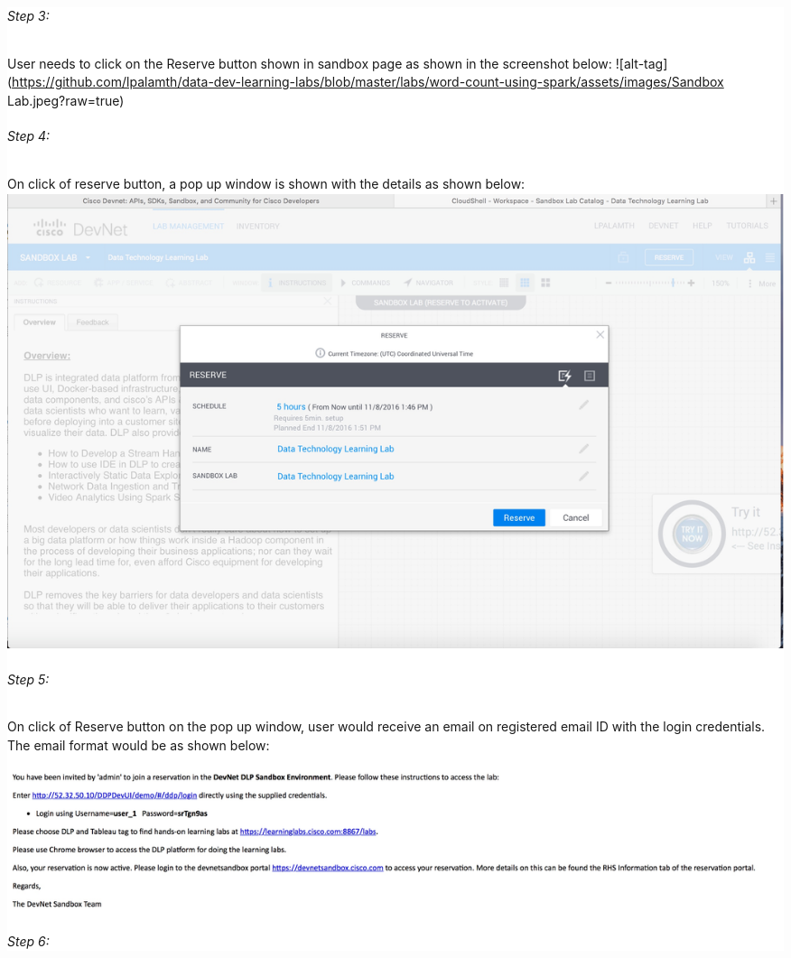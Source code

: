 ###### Step 3:

User needs to click on the Reserve button shown in sandbox page as shown in the screenshot below:
![alt-tag](https://github.com/lpalamth/data-dev-learning-labs/blob/master/labs/word-count-using-spark/assets/images/Sandbox Lab.jpeg?raw=true)

###### Step 4:

On click of reserve button, a pop up window is shown with the details as shown below:
![alt-tag](https://github.com/lpalamth/data-dev-learning-labs/blob/master/labs/word-count-using-spark/assets/images/Reserve_page1.jpeg?raw=true)

###### Step 5:

On click of Reserve button on the pop up window, user would receive an email on registered email ID with the login credentials. The email format would be as shown below:

![alt-tag](https://github.com/lpalamth/data-dev-learning-labs/blob/master/labs/word-count-using-spark/assets/images/email_2.jpeg?raw=true)

###### Step 6:
